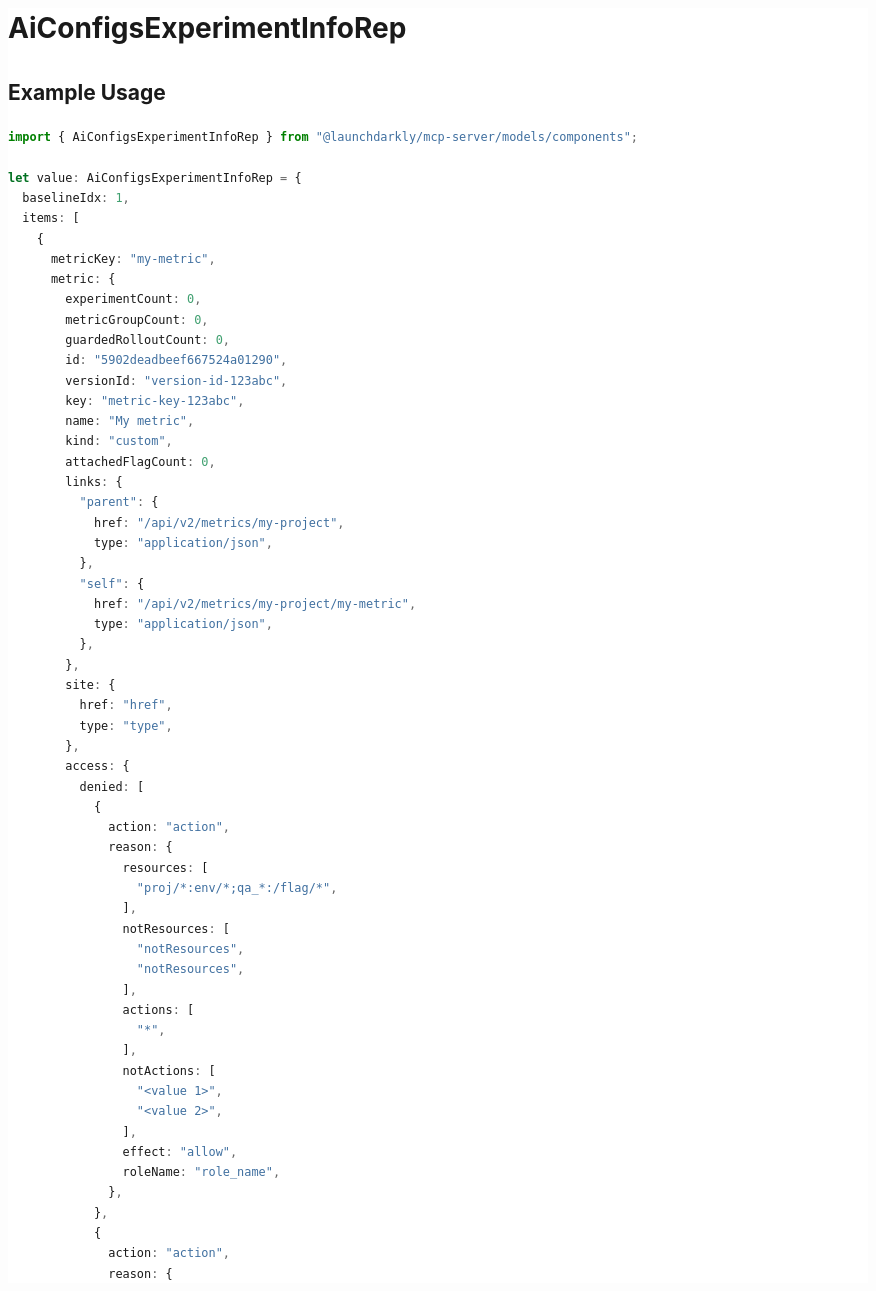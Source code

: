 # AiConfigsExperimentInfoRep

## Example Usage

```typescript
import { AiConfigsExperimentInfoRep } from "@launchdarkly/mcp-server/models/components";

let value: AiConfigsExperimentInfoRep = {
  baselineIdx: 1,
  items: [
    {
      metricKey: "my-metric",
      metric: {
        experimentCount: 0,
        metricGroupCount: 0,
        guardedRolloutCount: 0,
        id: "5902deadbeef667524a01290",
        versionId: "version-id-123abc",
        key: "metric-key-123abc",
        name: "My metric",
        kind: "custom",
        attachedFlagCount: 0,
        links: {
          "parent": {
            href: "/api/v2/metrics/my-project",
            type: "application/json",
          },
          "self": {
            href: "/api/v2/metrics/my-project/my-metric",
            type: "application/json",
          },
        },
        site: {
          href: "href",
          type: "type",
        },
        access: {
          denied: [
            {
              action: "action",
              reason: {
                resources: [
                  "proj/*:env/*;qa_*:/flag/*",
                ],
                notResources: [
                  "notResources",
                  "notResources",
                ],
                actions: [
                  "*",
                ],
                notActions: [
                  "<value 1>",
                  "<value 2>",
                ],
                effect: "allow",
                roleName: "role_name",
              },
            },
            {
              action: "action",
              reason: {
```